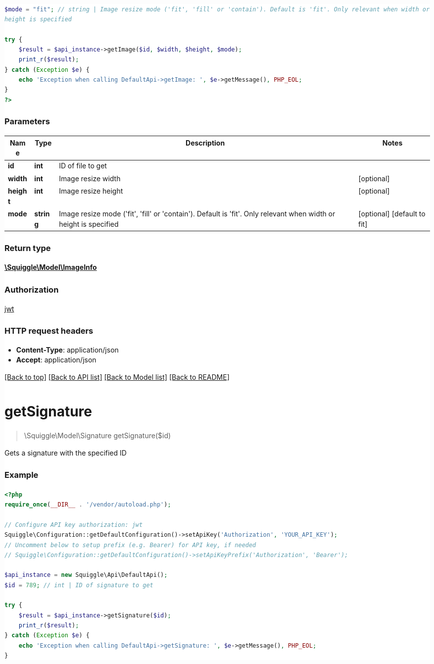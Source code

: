 ```php
$mode = "fit"; // string | Image resize mode ('fit', 'fill' or 'contain'). Default is 'fit'. Only relevant when width or height is specified

try {
    $result = $api_instance->getImage($id, $width, $height, $mode);
    print_r($result);
} catch (Exception $e) {
    echo 'Exception when calling DefaultApi->getImage: ', $e->getMessage(), PHP_EOL;
}
?>
```

### Parameters

Name | Type | Description  | Notes
------------- | ------------- | ------------- | -------------
 **id** | **int**| ID of file to get |
 **width** | **int**| Image resize width | [optional]
 **height** | **int**| Image resize height | [optional]
 **mode** | **string**| Image resize mode (&#39;fit&#39;, &#39;fill&#39; or &#39;contain&#39;). Default is &#39;fit&#39;. Only relevant when width or height is specified | [optional] [default to fit]

### Return type

[**\Squiggle\Model\ImageInfo**](../Model/ImageInfo.md)

### Authorization

[jwt](../../README.md#jwt)

### HTTP request headers

 - **Content-Type**: application/json
 - **Accept**: application/json

[[Back to top]](#) [[Back to API list]](../../README.md#documentation-for-api-endpoints) [[Back to Model list]](../../README.md#documentation-for-models) [[Back to README]](../../README.md)

# **getSignature**
> \Squiggle\Model\Signature getSignature($id)



Gets a signature with the specified ID

### Example
```php
<?php
require_once(__DIR__ . '/vendor/autoload.php');

// Configure API key authorization: jwt
Squiggle\Configuration::getDefaultConfiguration()->setApiKey('Authorization', 'YOUR_API_KEY');
// Uncomment below to setup prefix (e.g. Bearer) for API key, if needed
// Squiggle\Configuration::getDefaultConfiguration()->setApiKeyPrefix('Authorization', 'Bearer');

$api_instance = new Squiggle\Api\DefaultApi();
$id = 789; // int | ID of signature to get

try {
    $result = $api_instance->getSignature($id);
    print_r($result);
} catch (Exception $e) {
    echo 'Exception when calling DefaultApi->getSignature: ', $e->getMessage(), PHP_EOL;
}
```